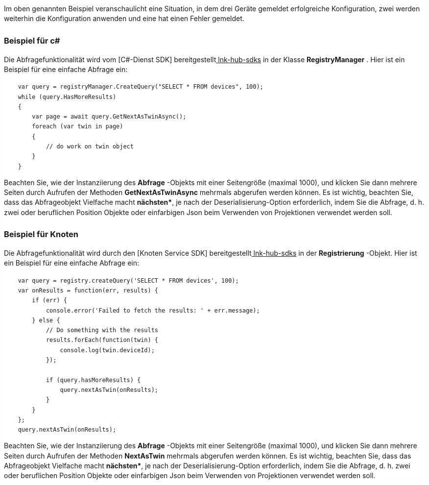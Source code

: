 Im oben genannten Beispiel veranschaulicht eine Situation, in dem drei Geräte gemeldet erfolgreiche Konfiguration, zwei werden weiterhin die Konfiguration anwenden und eine hat einen Fehler gemeldet.

### <a name="c-example"></a>Beispiel für c#

Die Abfragefunktionalität wird vom [C#-Dienst SDK] bereitgestellt[ lnk-hub-sdks] in der Klasse **RegistryManager** .
Hier ist ein Beispiel für eine einfache Abfrage ein:

        var query = registryManager.CreateQuery("SELECT * FROM devices", 100);
        while (query.HasMoreResults)
        {
            var page = await query.GetNextAsTwinAsync();
            foreach (var twin in page) 
            {
                // do work on twin object
            }
        }

Beachten Sie, wie der Instanziierung des **Abfrage** -Objekts mit einer Seitengröße (maximal 1000), und klicken Sie dann mehrere Seiten durch Aufrufen der Methoden **GetNextAsTwinAsync** mehrmals abgerufen werden können.
Es ist wichtig, beachten Sie, dass das Abfrageobjekt Vielfache macht **nächsten\***, je nach der Deserialisierung-Option erforderlich, indem Sie die Abfrage, d. h. zwei oder beruflichen Position Objekte oder einfarbigen Json beim Verwenden von Projektionen verwendet werden soll.

### <a name="node-example"></a>Beispiel für Knoten

Die Abfragefunktionalität wird durch den [Knoten Service SDK] bereitgestellt[ lnk-hub-sdks] in der **Registrierung** -Objekt.
Hier ist ein Beispiel für eine einfache Abfrage ein:

        var query = registry.createQuery('SELECT * FROM devices', 100);
        var onResults = function(err, results) {
            if (err) {
                console.error('Failed to fetch the results: ' + err.message);
            } else {
                // Do something with the results
                results.forEach(function(twin) {
                    console.log(twin.deviceId);
                });

                if (query.hasMoreResults) {
                    query.nextAsTwin(onResults);
                }
            }
        };
        query.nextAsTwin(onResults);

Beachten Sie, wie der Instanziierung des **Abfrage** -Objekts mit einer Seitengröße (maximal 1000), und klicken Sie dann mehrere Seiten durch Aufrufen der Methoden **NextAsTwin** mehrmals abgerufen werden können.
Es ist wichtig, beachten Sie, dass das Abfrageobjekt Vielfache macht **nächsten\***, je nach der Deserialisierung-Option erforderlich, indem Sie die Abfrage, d. h. zwei oder beruflichen Position Objekte oder einfarbigen Json beim Verwenden von Projektionen verwendet werden soll.


[lnk-query-where]: iot-hub-devguide-query-language.md#where-clause
[lnk-query-expressions]: iot-hub-devguide-query-language.md#expressions-and-conditions
[lnk-query-getstarted]: iot-hub-devguide-query-language.md#getting-started-with-twin-queries
[lnk-twins]: iot-hub-devguide-device-twins.md
[lnk-jobs]: iot-hub-devguide-jobs.md
[lnk-devguide-endpoints]: iot-hub-devguide-endpoints.md
[lnk-devguide-quotas]: iot-hub-devguide-quotas-throttling.md
[lnk-devguide-mqtt]: iot-hub-mqtt-support.md
[lnk-hub-sdks]: iot-hub-devguide-sdks.md